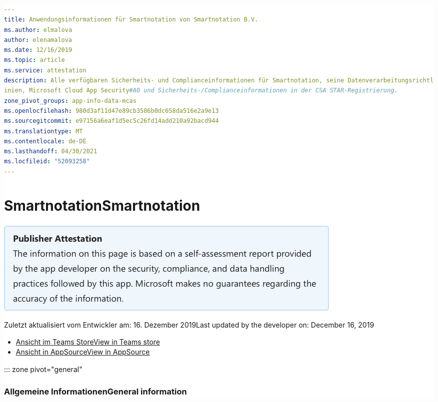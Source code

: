 ```yaml
---
title: Anwendungsinformationen für Smartnotation von Smartnotation B.V.
ms.author: elmalova
author: elenamalova
ms.date: 12/16/2019
ms.topic: article
ms.service: attestation
description: Alle verfügbaren Sicherheits- und Complianceinformationen für Smartnotation, seine Datenverarbeitungsrichtlinien, Microsoft Cloud App Security#A0 und Sicherheits-/Complianceinformationen in der CSA STAR-Registrierung.
zone_pivot_groups: app-info-data-mcas
ms.openlocfilehash: 980d3af11d47e89cb3586b0dc658da516e2a9e13
ms.sourcegitcommit: e97156a6eaf1d5ec5c26fd14add210a92bacd944
ms.translationtype: MT
ms.contentlocale: de-DE
ms.lasthandoff: 04/30/2021
ms.locfileid: "52093258"
---
```

# <a name="smartnotation"></a><span data-ttu-id="d3e63-103">Smartnotation</span><span class="sxs-lookup"><span data-stu-id="d3e63-103">Smartnotation</span></span>

<p></p>
<img alt="Publisher Attestation: The information on this page is based on a self-assessment report provided by the app developer on the security, compliance, and data handling practices followed by this app. Microsoft makes no guarantees regarding the accuracy of the information." src="../media/attested.png" width="650" />
<p><span data-ttu-id="d3e63-104">Zuletzt aktualisiert vom Entwickler am: 16. Dezember 2019</span><span class="sxs-lookup"><span data-stu-id="d3e63-104">Last updated by the developer on: December 16, 2019</span></span></p>

* <span data-ttu-id="d3e63-105"><a href="https://teams.microsoft.com/l/app/424b1333-fbf0-4941-acbe-336bf1f316ae" target="_blank">Ansicht im Teams Store</a></span><span class="sxs-lookup"><span data-stu-id="d3e63-105"><a href="https://teams.microsoft.com/l/app/424b1333-fbf0-4941-acbe-336bf1f316ae" target="_blank">View in Teams store</a></span></span>
* <span data-ttu-id="d3e63-106"><a href="https://appsource.microsoft.com/product/office/WA200000681" target="_blank">Ansicht in AppSource</a></span><span class="sxs-lookup"><span data-stu-id="d3e63-106"><a href="https://appsource.microsoft.com/product/office/WA200000681" target="_blank">View in AppSource</a></span></span>

::: zone pivot="general"

### <a name="general-information"></a><span data-ttu-id="d3e63-107">Allgemeine Informationen</span><span class="sxs-lookup"><span data-stu-id="d3e63-107">General information</span></span>
